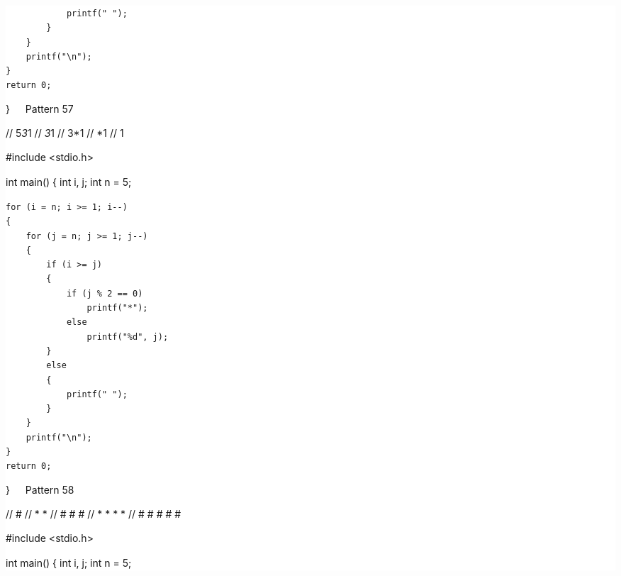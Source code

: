                 printf(" ");
            }
        }
        printf("\n");
    }
    return 0;
}
 
Pattern 57

// 5*3*1
//  *3*1
//   3*1
//    *1
//     1

#include <stdio.h>

int main()
{
    int i, j;
    int n = 5;

    for (i = n; i >= 1; i--)
    {
        for (j = n; j >= 1; j--)
        {
            if (i >= j)
            {
                if (j % 2 == 0)
                    printf("*");
                else
                    printf("%d", j);
            }
            else
            {
                printf(" ");
            }
        }
        printf("\n");
    }
    return 0;
}
 
Pattern 58

//     #
//    * *
//   # # #
//  * * * *
// # # # # #

#include <stdio.h>

int main()
{
    int i, j;
    int n = 5;
